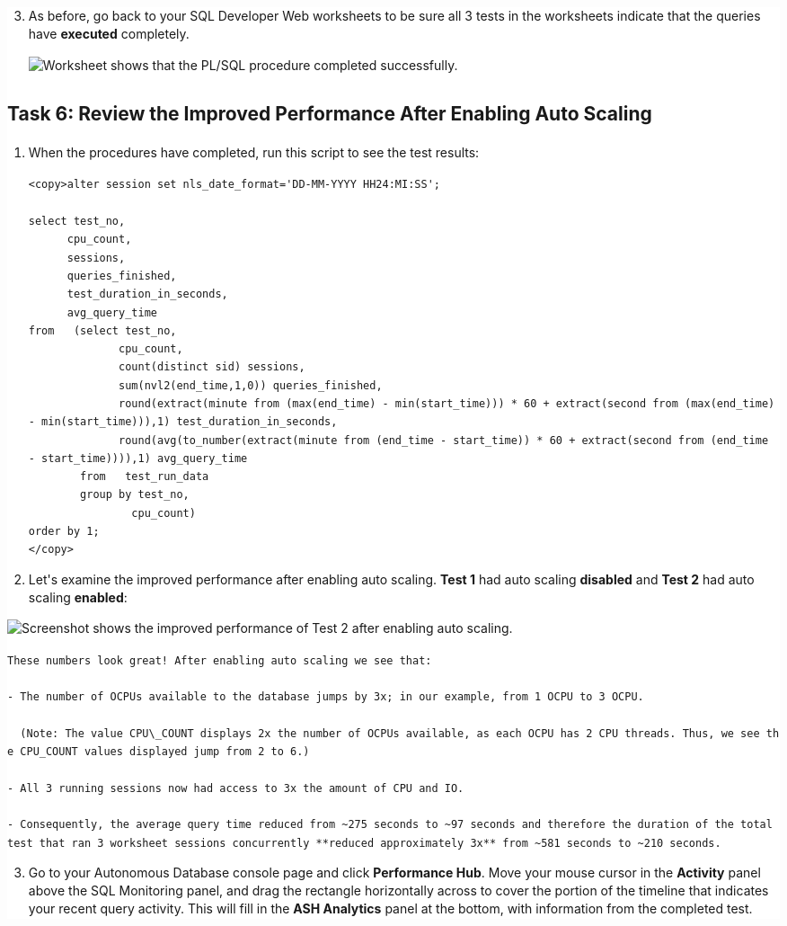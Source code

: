 3. As before, go back to your SQL Developer Web worksheets to be sure all 3 tests in the worksheets indicate that the queries have **executed** completely.

    ![Worksheet shows that the PL/SQL procedure completed successfully.](images/procedure-successfully-completed.png " ")

## Task 6: Review the Improved Performance After Enabling Auto Scaling

1. When the procedures have completed, run this script to see the test results:

    ```
    <copy>alter session set nls_date_format='DD-MM-YYYY HH24:MI:SS';

    select test_no,
          cpu_count,
          sessions,
          queries_finished,
          test_duration_in_seconds,
          avg_query_time
    from   (select test_no,
                  cpu_count,
                  count(distinct sid) sessions,
                  sum(nvl2(end_time,1,0)) queries_finished,
                  round(extract(minute from (max(end_time) - min(start_time))) * 60 + extract(second from (max(end_time) - min(start_time))),1) test_duration_in_seconds,
                  round(avg(to_number(extract(minute from (end_time - start_time)) * 60 + extract(second from (end_time - start_time)))),1) avg_query_time
            from   test_run_data
            group by test_no,
                    cpu_count)
    order by 1;
    </copy>
    ```

2. Let's examine the improved performance after enabling auto scaling. **Test 1** had auto scaling **disabled** and **Test 2** had auto scaling **enabled**:

  ![Screenshot shows the improved performance of Test 2 after enabling auto scaling.](images/test-two-results.png " ")

    These numbers look great! After enabling auto scaling we see that:

    - The number of OCPUs available to the database jumps by 3x; in our example, from 1 OCPU to 3 OCPU.

      (Note: The value CPU\_COUNT displays 2x the number of OCPUs available, as each OCPU has 2 CPU threads. Thus, we see the CPU_COUNT values displayed jump from 2 to 6.)

    - All 3 running sessions now had access to 3x the amount of CPU and IO.

    - Consequently, the average query time reduced from ~275 seconds to ~97 seconds and therefore the duration of the total test that ran 3 worksheet sessions concurrently **reduced approximately 3x** from ~581 seconds to ~210 seconds.

3. Go to your Autonomous Database console page and click **Performance Hub**. Move your mouse cursor in the **Activity** panel above the SQL Monitoring panel, and drag the rectangle horizontally across to cover the portion of the timeline that indicates your recent query activity. This will fill in the **ASH Analytics** panel at the bottom, with information from the completed test.
